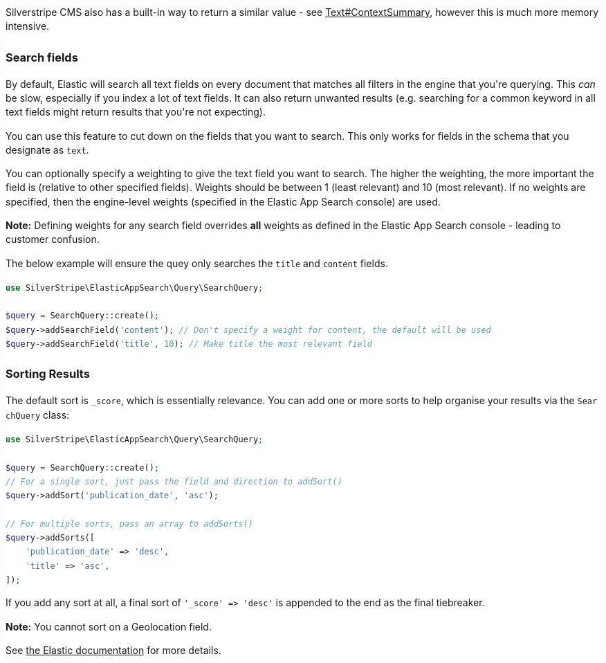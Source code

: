 Silverstripe CMS also has a built-in way to return a similar value - see [Text#ContextSummary](https://api.silverstripe.org/3/Text.html#method_ContextSummary), however this is much more memory intensive.

### Search fields
By default, Elastic will search all text fields on every document that matches all filters in the engine that you're querying. This _can_ be slow, especially if you index a lot of text fields. It can also return unwanted results (e.g. searching for a common keyword in all text fields might return results that you're not expecting).

You can use this feature to cut down on the fields that you want to search. This only works for fields in the schema that you designate as `text`.

You can optionally specify a weighting to give the text field you want to search. The higher the weighting, the more important the field is (relative to other specified fields). Weights should be between 1 (least relevant) and 10 (most relevant). If no weights are specified, then the engine-level weights (specified in the Elastic App Search console) are used.

**Note:** Defining weights for any search field overrides **all** weights as defined in the Elastic App Search console - leading to customer confusion.

The below example will ensure the quey only searches the `title` and `content` fields.
```php
use SilverStripe\ElasticAppSearch\Query\SearchQuery;

$query = SearchQuery::create();
$query->addSearchField('content'); // Don't specify a weight for content, the default will be used
$query->addSearchField('title', 10); // Make title the most relevant field
```

### Sorting Results

The default sort is `_score`, which is essentially relevance. You can add one or more sorts to help organise your results via the `SearchQuery` class:

```php
use SilverStripe\ElasticAppSearch\Query\SearchQuery;

$query = SearchQuery::create();
// For a single sort, just pass the field and direction to addSort()
$query->addSort('publication_date', 'asc');

// For multiple sorts, pass an array to addSorts()
$query->addSorts([
    'publication_date' => 'desc',
    'title' => 'asc',
]);
```

If you add any sort at all, a final sort of `'_score' => 'desc'` is appended to the end as the final tiebreaker.

**Note:** You cannot sort on a Geolocation field.

See [the Elastic documentation](https://www.elastic.co/guide/en/app-search/current/sort.html) for more details.
